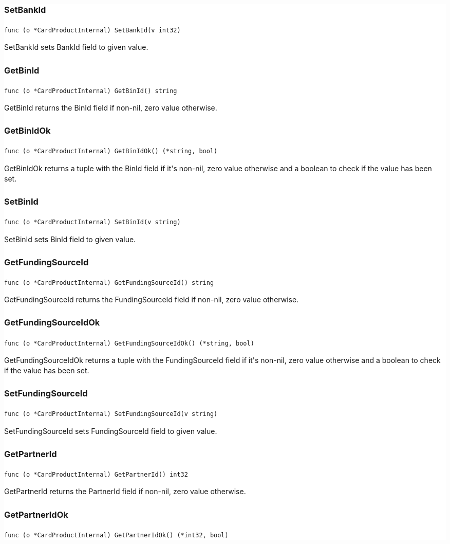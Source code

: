 ### SetBankId

`func (o *CardProductInternal) SetBankId(v int32)`

SetBankId sets BankId field to given value.


### GetBinId

`func (o *CardProductInternal) GetBinId() string`

GetBinId returns the BinId field if non-nil, zero value otherwise.

### GetBinIdOk

`func (o *CardProductInternal) GetBinIdOk() (*string, bool)`

GetBinIdOk returns a tuple with the BinId field if it's non-nil, zero value otherwise
and a boolean to check if the value has been set.

### SetBinId

`func (o *CardProductInternal) SetBinId(v string)`

SetBinId sets BinId field to given value.


### GetFundingSourceId

`func (o *CardProductInternal) GetFundingSourceId() string`

GetFundingSourceId returns the FundingSourceId field if non-nil, zero value otherwise.

### GetFundingSourceIdOk

`func (o *CardProductInternal) GetFundingSourceIdOk() (*string, bool)`

GetFundingSourceIdOk returns a tuple with the FundingSourceId field if it's non-nil, zero value otherwise
and a boolean to check if the value has been set.

### SetFundingSourceId

`func (o *CardProductInternal) SetFundingSourceId(v string)`

SetFundingSourceId sets FundingSourceId field to given value.


### GetPartnerId

`func (o *CardProductInternal) GetPartnerId() int32`

GetPartnerId returns the PartnerId field if non-nil, zero value otherwise.

### GetPartnerIdOk

`func (o *CardProductInternal) GetPartnerIdOk() (*int32, bool)`
